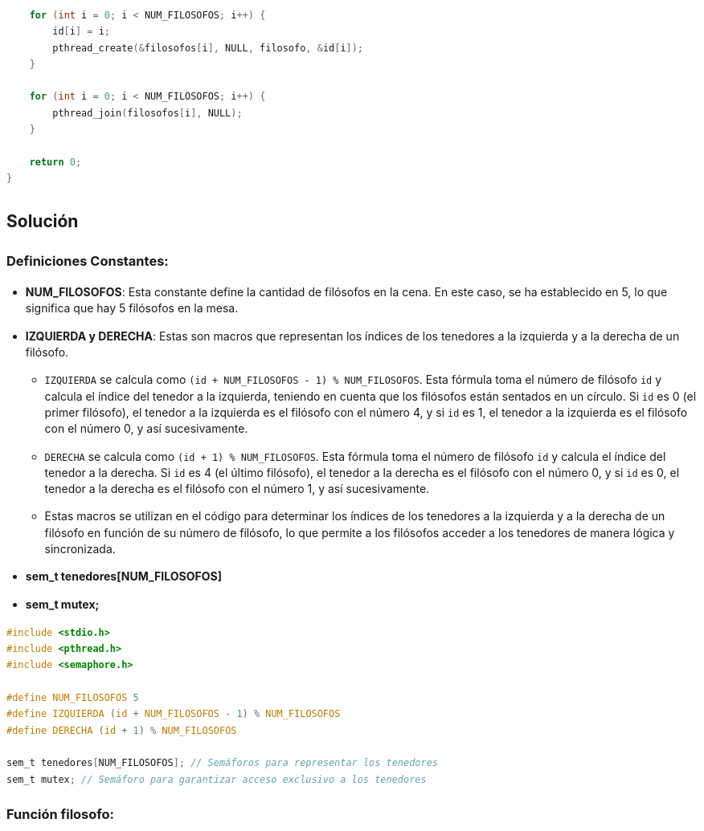 ```c
    for (int i = 0; i < NUM_FILOSOFOS; i++) {
        id[i] = i;
        pthread_create(&filosofos[i], NULL, filosofo, &id[i]);
    }

    for (int i = 0; i < NUM_FILOSOFOS; i++) {
        pthread_join(filosofos[i], NULL);
    }

    return 0;
}

```
## Solución

### Definiciones  Constantes:
- **NUM_FILOSOFOS**: Esta constante define la cantidad de filósofos en la cena. En este caso, se ha establecido en 5, lo que significa que hay 5 filósofos en la mesa.

- **IZQUIERDA y DERECHA**: Estas son macros que representan los índices de los tenedores a la izquierda y a la derecha de un filósofo.

   - `IZQUIERDA` se calcula como `(id + NUM_FILOSOFOS - 1) % NUM_FILOSOFOS`. Esta fórmula toma el número de filósofo `id` y calcula el índice del tenedor a la izquierda, teniendo en cuenta que los filósofos están sentados en un círculo. Si `id` es 0 (el primer filósofo), el tenedor a la izquierda es el filósofo con el número 4, y si `id` es 1, el tenedor a la izquierda es el filósofo con el número 0, y así sucesivamente.

   - `DERECHA` se calcula como `(id + 1) % NUM_FILOSOFOS`. Esta fórmula toma el número de filósofo `id` y calcula el índice del tenedor a la derecha. Si `id` es 4 (el último filósofo), el tenedor a la derecha es el filósofo con el número 0, y si `id` es 0, el tenedor a la derecha es el filósofo con el número 1, y así sucesivamente.

   -   Estas macros se utilizan en el código para determinar los índices de los tenedores a la izquierda y a la derecha de un filósofo en función de su número de filósofo, lo que permite a los filósofos acceder a los tenedores de manera lógica y sincronizada.
- **sem_t tenedores[NUM_FILOSOFOS]**
- **sem_t mutex;**

```c
#include <stdio.h>
#include <pthread.h>
#include <semaphore.h>

#define NUM_FILOSOFOS 5
#define IZQUIERDA (id + NUM_FILOSOFOS - 1) % NUM_FILOSOFOS
#define DERECHA (id + 1) % NUM_FILOSOFOS

sem_t tenedores[NUM_FILOSOFOS]; // Semáforos para representar los tenedores
sem_t mutex; // Semáforo para garantizar acceso exclusivo a los tenedores

```
### Función filosofo:
